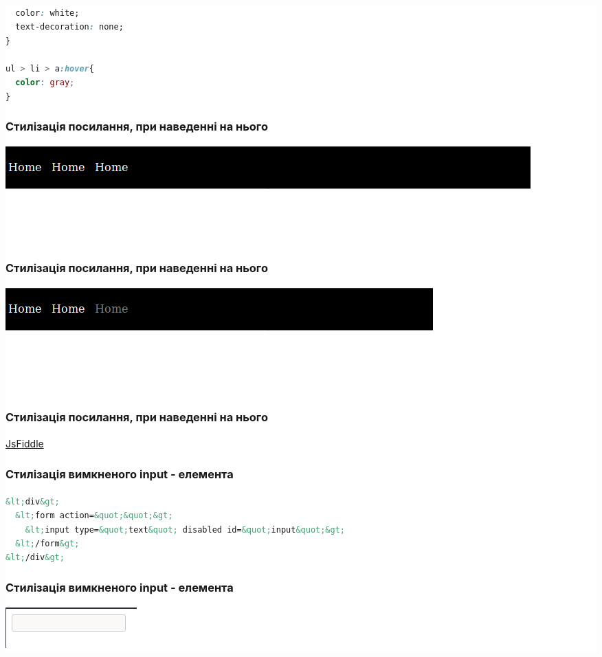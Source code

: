 ```css
  color: white;
  text-decoration: none;
}

ul > li > a:hover{
  color: gray;
}
```


### Стилізація посилання, при наведенні на нього
![](../resources/img/pseudo/img-2.png)


### Стилізація посилання, при наведенні на нього
![](../resources/img/pseudo/img-3.png)


### Стилізація посилання, при наведенні на нього
[JsFiddle](https://jsfiddle.net/1bmh4p60/22/)


### Стилізація вимкненого input - елемента
```html
&lt;div&gt;
  &lt;form action=&quot;&quot;&gt;
    &lt;input type=&quot;text&quot; disabled id=&quot;input&quot;&gt;
  &lt;/form&gt;
&lt;/div&gt;
```


### Стилізація вимкненого input - елемента
![](../resources/img/pseudo/img-4.png)
